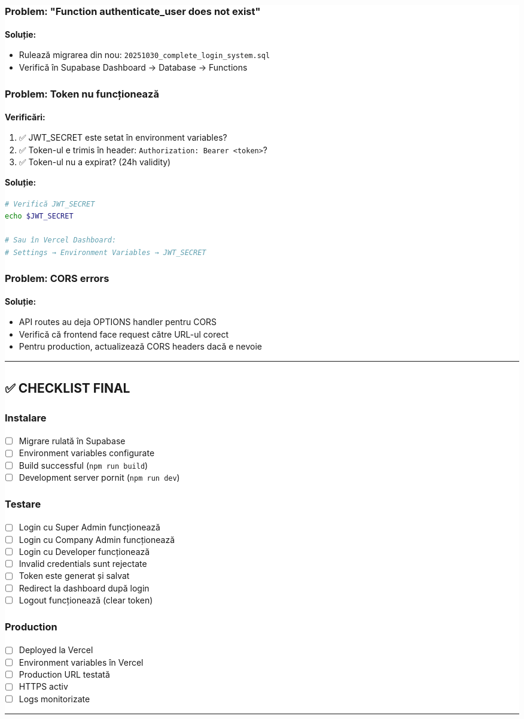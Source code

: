 ### **Problem: "Function authenticate_user does not exist"**

**Soluție:**
- Rulează migrarea din nou: `20251030_complete_login_system.sql`
- Verifică în Supabase Dashboard → Database → Functions

### **Problem: Token nu funcționează**

**Verificări:**
1. ✅ JWT_SECRET este setat în environment variables?
2. ✅ Token-ul e trimis în header: `Authorization: Bearer <token>`?
3. ✅ Token-ul nu a expirat? (24h validity)

**Soluție:**
```bash
# Verifică JWT_SECRET
echo $JWT_SECRET

# Sau în Vercel Dashboard:
# Settings → Environment Variables → JWT_SECRET
```

### **Problem: CORS errors**

**Soluție:**
- API routes au deja OPTIONS handler pentru CORS
- Verifică că frontend face request către URL-ul corect
- Pentru production, actualizează CORS headers dacă e nevoie

---

## ✅ CHECKLIST FINAL

### Instalare
- [ ] Migrare rulată în Supabase
- [ ] Environment variables configurate
- [ ] Build successful (`npm run build`)
- [ ] Development server pornit (`npm run dev`)

### Testare
- [ ] Login cu Super Admin funcționează
- [ ] Login cu Company Admin funcționează
- [ ] Login cu Developer funcționează
- [ ] Invalid credentials sunt rejectate
- [ ] Token este generat și salvat
- [ ] Redirect la dashboard după login
- [ ] Logout funcționează (clear token)

### Production
- [ ] Deployed la Vercel
- [ ] Environment variables în Vercel
- [ ] Production URL testată
- [ ] HTTPS activ
- [ ] Logs monitorizate

---